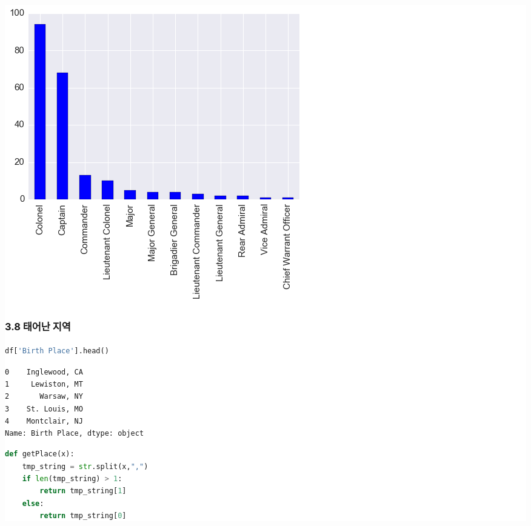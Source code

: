 ![png](/src/0609/NASA/output_82_1.png)


### 3.8 태어난 지역 


```python
df['Birth Place'].head()
```




    0    Inglewood, CA
    1     Lewiston, MT
    2       Warsaw, NY
    3    St. Louis, MO
    4    Montclair, NJ
    Name: Birth Place, dtype: object




```python
def getPlace(x):
    tmp_string = str.split(x,",")
    if len(tmp_string) > 1:
        return tmp_string[1]
    else:
        return tmp_string[0]
```
